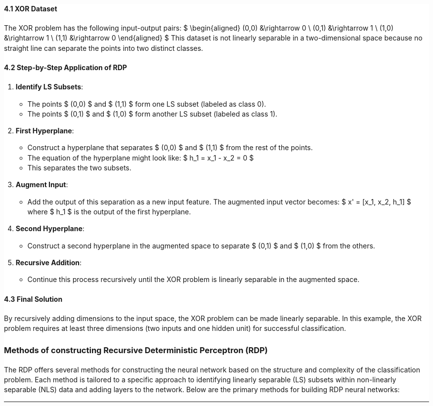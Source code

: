 #### 4.1 **XOR Dataset**
The XOR problem has the following input-output pairs:
$
\begin{aligned}
    (0,0) &\rightarrow 0 \\
    (0,1) &\rightarrow 1 \\
    (1,0) &\rightarrow 1 \\
    (1,1) &\rightarrow 0
\end{aligned}
$
This dataset is not linearly separable in a two-dimensional space because no straight line can separate the points into two distinct classes.

#### 4.2 **Step-by-Step Application of RDP**

1. **Identify LS Subsets**: 
   - The points $ (0,0) $ and $ (1,1) $ form one LS subset (labeled as class 0).
   - The points $ (0,1) $ and $ (1,0) $ form another LS subset (labeled as class 1).

2. **First Hyperplane**:
   - Construct a hyperplane that separates $ (0,0) $ and $ (1,1) $ from the rest of the points.
   - The equation of the hyperplane might look like:
     $
     h_1 = x_1 - x_2 = 0
     $
   - This separates the two subsets.

3. **Augment Input**:
   - Add the output of this separation as a new input feature. The augmented input vector becomes:
     $
     x' = [x_1, x_2, h_1]
     $
     where $ h_1 $ is the output of the first hyperplane.

4. **Second Hyperplane**:
   - Construct a second hyperplane in the augmented space to separate $ (0,1) $ and $ (1,0) $ from the others.

5. **Recursive Addition**:
   - Continue this process recursively until the XOR problem is linearly separable in the augmented space.

#### 4.3 **Final Solution**
By recursively adding dimensions to the input space, the XOR problem can be made linearly separable. In this example, the XOR problem requires at least three dimensions (two inputs and one hidden unit) for successful classification. 


### **Methods of constructing Recursive Deterministic Perceptron (RDP)**
The RDP offers several methods for constructing the neural network based on the structure and complexity of the classification problem. Each method is tailored to a specific approach to identifying linearly separable (LS) subsets within non-linearly separable (NLS) data and adding layers to the network. Below are the primary methods for building RDP neural networks:

---